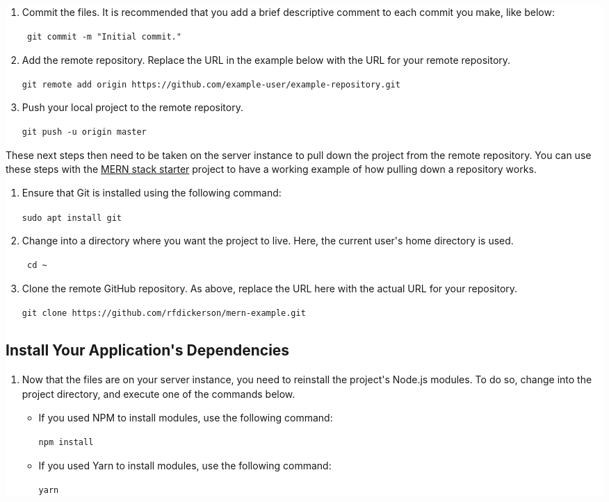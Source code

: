 1.  Commit the files. It is recommended that you add a brief descriptive comment to each commit you make, like below:

    ```command
     git commit -m "Initial commit."
    ```

1.  Add the remote repository. Replace the URL in the example below with the URL for your remote repository.

    ```command
    git remote add origin https://github.com/example-user/example-repository.git
    ```

1.  Push your local project to the remote repository.

     ```command
     git push -u origin master
     ```

These next steps then need to be taken on the server instance to pull down the project from the remote repository. You can use these steps with the [MERN stack starter](https://github.com/rfdickerson/mern-example) project to have a working example of how pulling down a repository works.

1.  Ensure that Git is installed using the following command:

    ```command
    sudo apt install git
    ```

1.  Change into a directory where you want the project to live. Here, the current user's home directory is used.

    ```command
     cd ~
    ```

1.  Clone the remote GitHub repository. As above, replace the URL here with the actual URL for your repository.

    ```command
    git clone https://github.com/rfdickerson/mern-example.git
    ```

## Install Your Application's Dependencies

1.  Now that the files are on your server instance, you need to reinstall the project's Node.js modules. To do so, change into the project directory, and execute one of the commands below.

    -   If you used NPM to install modules, use the following command:

        ```command
        npm install
        ```

    -   If you used Yarn to install modules, use the following command:

        ```command
        yarn
        ```
